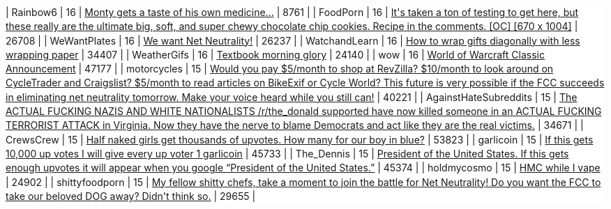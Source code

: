 | Rainbow6              |    16 | [Monty gets a taste of his own medicine...](https://www.reddit.com/r/Rainbow6/comments/7yui4f/monty_gets_a_taste_of_his_own_medicine/)                                                                                                                                                                                                                                                                                  |   8761 |
| FoodPorn              |    16 | [It's taken a ton of testing to get here, but these really are the ultimate big, soft, and super chewy chocolate chip cookies. Recipe in the comments. [OC] [670 x 1004]](https://www.reddit.com/r/FoodPorn/comments/7k84bc/its_taken_a_ton_of_testing_to_get_here_but_these/)                                                                                                                                          |  26708 |
| WeWantPlates          |    16 | [We want Net Neutrality!](https://www.reddit.com/r/WeWantPlates/comments/7eo8xf/we_want_net_neutrality/)                                                                                                                                                                                                                                                                                                                |  26237 |
| WatchandLearn         |    16 | [How to wrap gifts diagonally with less wrapping paper](https://www.reddit.com/r/WatchandLearn/comments/7lxf0z/how_to_wrap_gifts_diagonally_with_less_wrapping/)                                                                                                                                                                                                                                                        |  34407 |
| WeatherGifs           |    16 | [Textbook morning glory](https://www.reddit.com/r/WeatherGifs/comments/7254rb/textbook_morning_glory/)                                                                                                                                                                                                                                                                                                                  |  24140 |
| wow                   |    16 | [World of Warcraft Classic Announcement](https://www.reddit.com/r/wow/comments/7aljfu/world_of_warcraft_classic_announcement/)                                                                                                                                                                                                                                                                                          |  47177 |
| motorcycles           |    15 | [Would you pay $5/month to shop at RevZilla? $10/month to look around on CycleTrader and Craigslist? $5/month to read articles on BikeExif or Cycle World? This future is very possible if the FCC succeeds in eliminating net neutrality tomorrow. Make your voice heard while you still can!](https://www.reddit.com/r/motorcycles/comments/7eo8wu/would_you_pay_5month_to_shop_at_revzilla_10month/)                 |  40221 |
| AgainstHateSubreddits |    15 | [The ACTUAL FUCKING NAZIS AND WHITE NATIONALISTS /r/the_donald supported have now killed someone in an ACTUAL FUCKING TERRORIST ATTACK in Virginia. Now they have the nerve to blame Democrats and act like they are the real victims.](https://www.reddit.com/r/AgainstHateSubreddits/comments/6tai0s/the_actual_fucking_nazis_and_white_nationalists/)                                                                |  34671 |
| CrewsCrew             |    15 | [Half naked girls get thousands of upvotes. How many for our boy in blue?](https://www.reddit.com/r/CrewsCrew/comments/7hqace/half_naked_girls_get_thousands_of_upvotes_how/)                                                                                                                                                                                                                                           |  53823 |
| garlicoin             |    15 | [If this gets 10,000 up votes I will give every up voter 1 garlicoin](https://www.reddit.com/r/garlicoin/comments/7q58ku/if_this_gets_10000_up_votes_i_will_give_every_up/)                                                                                                                                                                                                                                             |  45733 |
| The_Dennis            |    15 | [President of the United States. If this gets enough upvotes it will appear when you google “President of the United States.”](https://www.reddit.com/r/The_Dennis/comments/783fxf/president_of_the_united_states_if_this_gets/)                                                                                                                                                                                        |  45374 |
| holdmycosmo           |    15 | [HMC while I vape](https://www.reddit.com/r/holdmycosmo/comments/7n8fqk/hmc_while_i_vape/)                                                                                                                                                                                                                                                                                                                              |  24902 |
| shittyfoodporn        |    15 | [My fellow shitty chefs, take a moment to join the battle for Net Neutrality! Do you want the FCC to take our beloved DOG away? Didn't think so.](https://www.reddit.com/r/shittyfoodporn/comments/7el8ia/my_fellow_shitty_chefs_take_a_moment_to_join_the/)                                                                                                                                                            |  29655 |